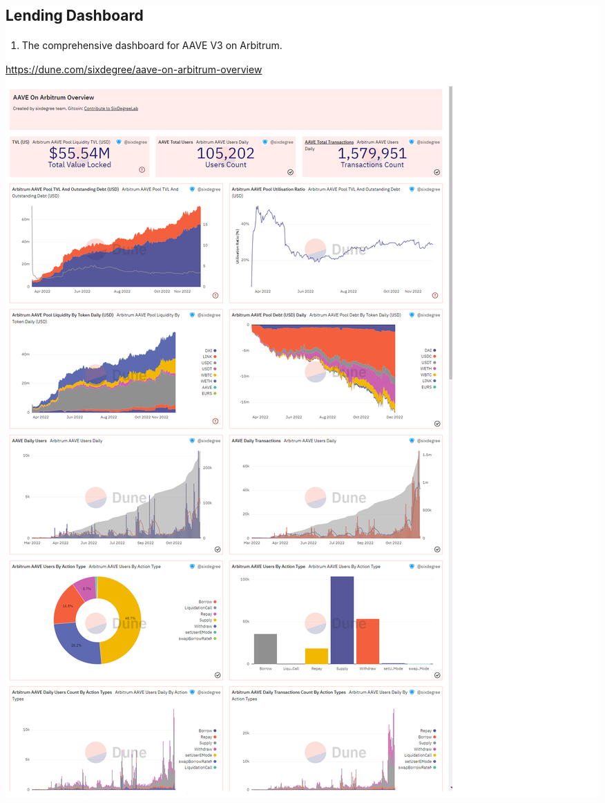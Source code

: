 ## Lending Dashboard

1. The comprehensive dashboard for AAVE V3 on Arbitrum. 

https://dune.com/sixdegree/aave-on-arbitrum-overview

![](img/ch13_dashboard.png)

